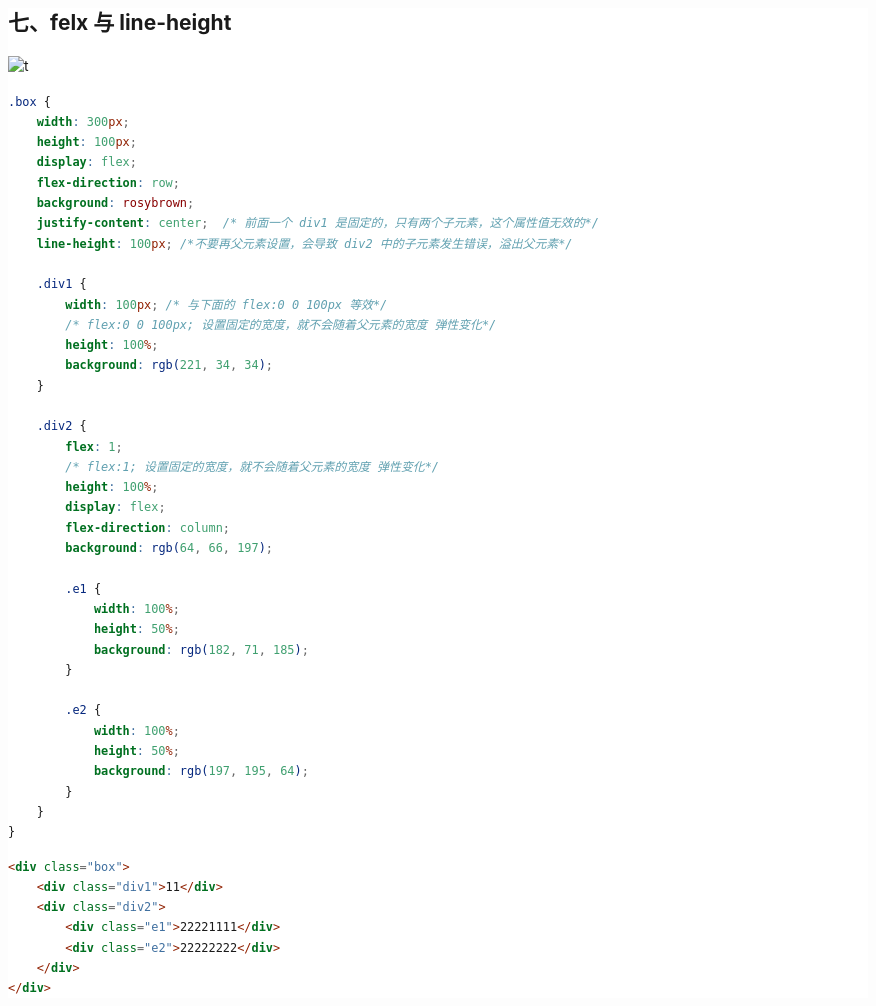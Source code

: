 ## 七、felx 与 line-height

![t](http://liuxmoo.foryung.com/1111111111111111111111111111111111111111111.png)

```CSS
.box {
    width: 300px;
    height: 100px;
    display: flex;
    flex-direction: row;
    background: rosybrown;
    justify-content: center;  /* 前面一个 div1 是固定的，只有两个子元素，这个属性值无效的*/
    line-height: 100px; /*不要再父元素设置，会导致 div2 中的子元素发生错误，溢出父元素*/

    .div1 {
        width: 100px; /* 与下面的 flex:0 0 100px 等效*/
        /* flex:0 0 100px; 设置固定的宽度，就不会随着父元素的宽度 弹性变化*/
        height: 100%;
        background: rgb(221, 34, 34);
    }

    .div2 {
        flex: 1;
        /* flex:1; 设置固定的宽度，就不会随着父元素的宽度 弹性变化*/
        height: 100%;
        display: flex;
        flex-direction: column;
        background: rgb(64, 66, 197);

        .e1 {
            width: 100%;
            height: 50%;
            background: rgb(182, 71, 185);
        }

        .e2 {
            width: 100%;
            height: 50%;
            background: rgb(197, 195, 64);
        }
    }
}
```

```HTML
<div class="box">
    <div class="div1">11</div>
    <div class="div2">
        <div class="e1">22221111</div>
        <div class="e2">22222222</div>
    </div>
</div>
```
